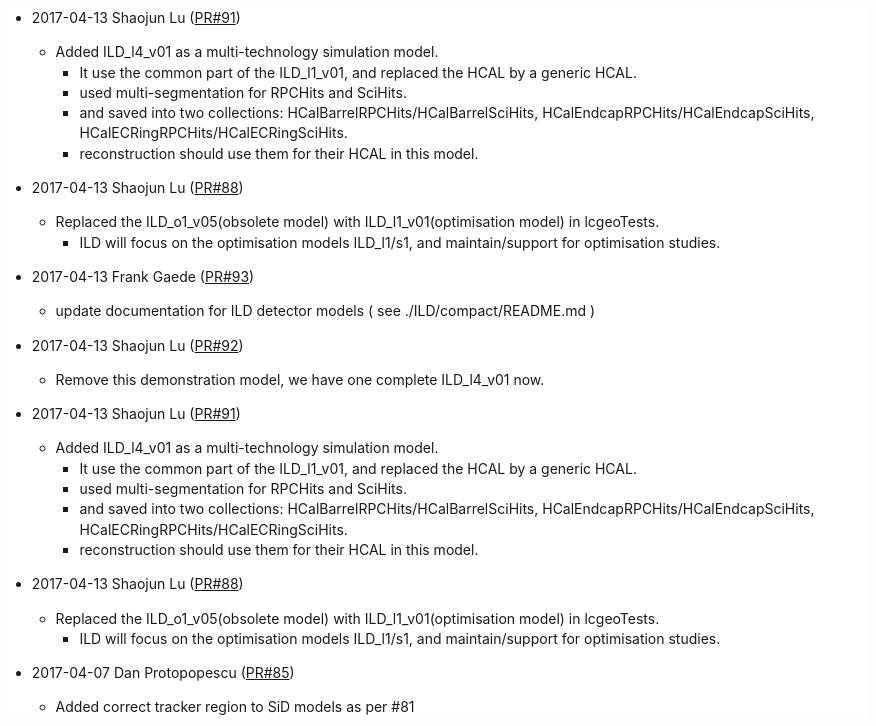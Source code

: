 * 2017-04-13 Shaojun Lu ([PR#91](https://github.com/iLCSoft/lcgeo/pull/91))
  - Added ILD_l4_v01 as a multi-technology simulation model.
     - It use the common part of the ILD_l1_v01, and replaced the HCAL by a generic HCAL.
     - used multi-segmentation for RPCHits and SciHits.
     - and saved into two collections: HCalBarrelRPCHits/HCalBarrelSciHits,  HCalEndcapRPCHits/HCalEndcapSciHits, HCalECRingRPCHits/HCalECRingSciHits.
     - reconstruction should use them for their HCAL in this model.

* 2017-04-13 Shaojun Lu ([PR#88](https://github.com/iLCSoft/lcgeo/pull/88))
  - Replaced the ILD_o1_v05(obsolete model) with ILD_l1_v01(optimisation model) in lcgeoTests.
     - ILD will focus on  the optimisation models ILD_l1/s1, and maintain/support for optimisation studies.

* 2017-04-13 Frank Gaede ([PR#93](https://github.com/iLCSoft/lcgeo/pull/93))
  - update documentation for ILD detector models ( see ./ILD/compact/README.md )

* 2017-04-13 Shaojun Lu ([PR#92](https://github.com/iLCSoft/lcgeo/pull/92))
  - Remove this demonstration model, we have one complete ILD_l4_v01 now.

* 2017-04-13 Shaojun Lu ([PR#91](https://github.com/iLCSoft/lcgeo/pull/91))
  - Added ILD_l4_v01 as a multi-technology simulation model.
     - It use the common part of the ILD_l1_v01, and replaced the HCAL by a generic HCAL.
     - used multi-segmentation for RPCHits and SciHits.
     - and saved into two collections: HCalBarrelRPCHits/HCalBarrelSciHits,  HCalEndcapRPCHits/HCalEndcapSciHits, HCalECRingRPCHits/HCalECRingSciHits.
     - reconstruction should use them for their HCAL in this model.

* 2017-04-13 Shaojun Lu ([PR#88](https://github.com/iLCSoft/lcgeo/pull/88))
  - Replaced the ILD_o1_v05(obsolete model) with ILD_l1_v01(optimisation model) in lcgeoTests.
     - ILD will focus on  the optimisation models ILD_l1/s1, and maintain/support for optimisation studies.

* 2017-04-07 Dan Protopopescu ([PR#85](https://github.com/ilcsoft/lcgeo/pull/85))
  - Added correct tracker region to SiD models as per #81
